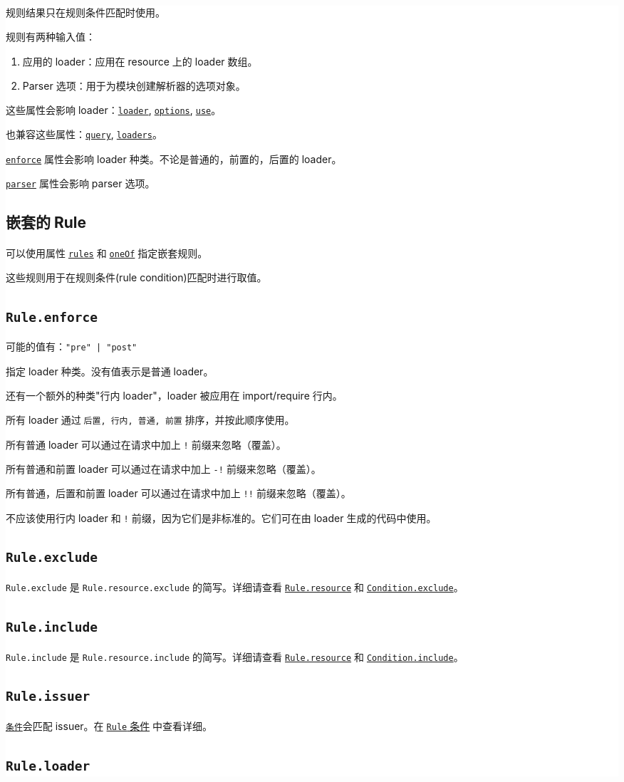 规则结果只在规则条件匹配时使用。

规则有两种输入值：

1. 应用的 loader：应用在 resource 上的 loader 数组。

2. Parser 选项：用于为模块创建解析器的选项对象。

这些属性会影响 loader：[`loader`](#rule-loader), [`options`](#rule-options-rule-query), [`use`](#rule-use)。

也兼容这些属性：[`query`](#rule-options-rule-query), [`loaders`](#rule-loaders)。

[`enforce`](#rule-enforce) 属性会影响 loader 种类。不论是普通的，前置的，后置的 loader。

[`parser`](#rule-parser) 属性会影响 parser 选项。


## 嵌套的 Rule

可以使用属性 [`rules`](#rule-rules) 和 [`oneOf`](#rule-oneof) 指定嵌套规则。

这些规则用于在规则条件(rule condition)匹配时进行取值。

## `Rule.enforce`

可能的值有：`"pre" | "post"`

指定 loader 种类。没有值表示是普通 loader。

还有一个额外的种类"行内 loader"，loader 被应用在 import/require 行内。

所有 loader 通过 `后置, 行内, 普通, 前置` 排序，并按此顺序使用。

所有普通 loader 可以通过在请求中加上 `!` 前缀来忽略（覆盖）。

所有普通和前置 loader 可以通过在请求中加上 `-!` 前缀来忽略（覆盖）。

所有普通，后置和前置 loader 可以通过在请求中加上 `!!` 前缀来忽略（覆盖）。

不应该使用行内 loader 和 `!` 前缀，因为它们是非标准的。它们可在由 loader 生成的代码中使用。


## `Rule.exclude`

`Rule.exclude` 是 `Rule.resource.exclude` 的简写。详细请查看 [`Rule.resource`](#rule-resource) 和 [`Condition.exclude`](#condition)。


## `Rule.include`

`Rule.include` 是 `Rule.resource.include` 的简写。详细请查看 [`Rule.resource`](#rule-resource) 和 [`Condition.include`](#condition)。


## `Rule.issuer`

[`条件`](#condition)会匹配 issuer。在 [`Rule` 条件](#rule-conditions) 中查看详细。


## `Rule.loader`
